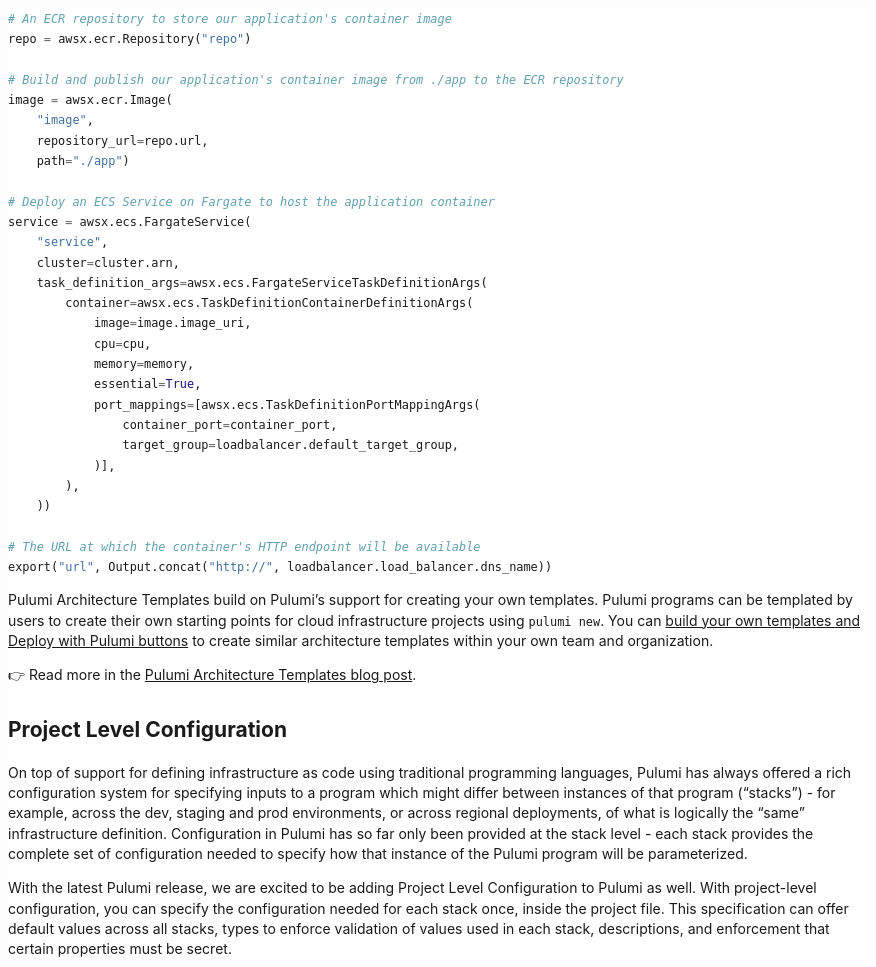```py
# An ECR repository to store our application's container image
repo = awsx.ecr.Repository("repo")

# Build and publish our application's container image from ./app to the ECR repository
image = awsx.ecr.Image(
    "image",
    repository_url=repo.url,
    path="./app")

# Deploy an ECS Service on Fargate to host the application container
service = awsx.ecs.FargateService(
    "service",
    cluster=cluster.arn,
    task_definition_args=awsx.ecs.FargateServiceTaskDefinitionArgs(
        container=awsx.ecs.TaskDefinitionContainerDefinitionArgs(
            image=image.image_uri,
            cpu=cpu,
            memory=memory,
            essential=True,
            port_mappings=[awsx.ecs.TaskDefinitionPortMappingArgs(
                container_port=container_port,
                target_group=loadbalancer.default_target_group,
            )],
        ),
    ))

# The URL at which the container's HTTP endpoint will be available
export("url", Output.concat("http://", loadbalancer.load_balancer.dns_name))
```

Pulumi Architecture Templates build on Pulumi’s support for creating your own templates. Pulumi programs can be templated by users to create their own starting points for cloud infrastructure projects using `pulumi new`.  You can [build your own templates and Deploy with Pulumi buttons](https://www.pulumi.com/docs/pulumi-cloud/-button/) to create similar architecture templates within your own team and organization.

👉 Read more in the [Pulumi Architecture Templates blog post](https://www.pulumi.com/blog/intro-architecture-templates/).

## Project Level Configuration

On top of support for defining infrastructure as code using traditional programming languages, Pulumi has always offered a rich configuration system for specifying inputs to a program which might differ between instances of that program (“stacks”) - for example, across the dev, staging and prod environments, or across regional deployments, of what is logically the “same” infrastructure definition.  Configuration in Pulumi has so far only been provided at the stack level - each stack provides the complete set of configuration needed to specify how that instance of the Pulumi program will be parameterized.

With the latest Pulumi release, we are excited to be adding Project Level Configuration to Pulumi as well.  With project-level configuration, you can specify the configuration needed for each stack once, inside the project file.  This specification can offer default values across all stacks, types to enforce validation of values used in each stack, descriptions, and enforcement that certain properties must be secret.
